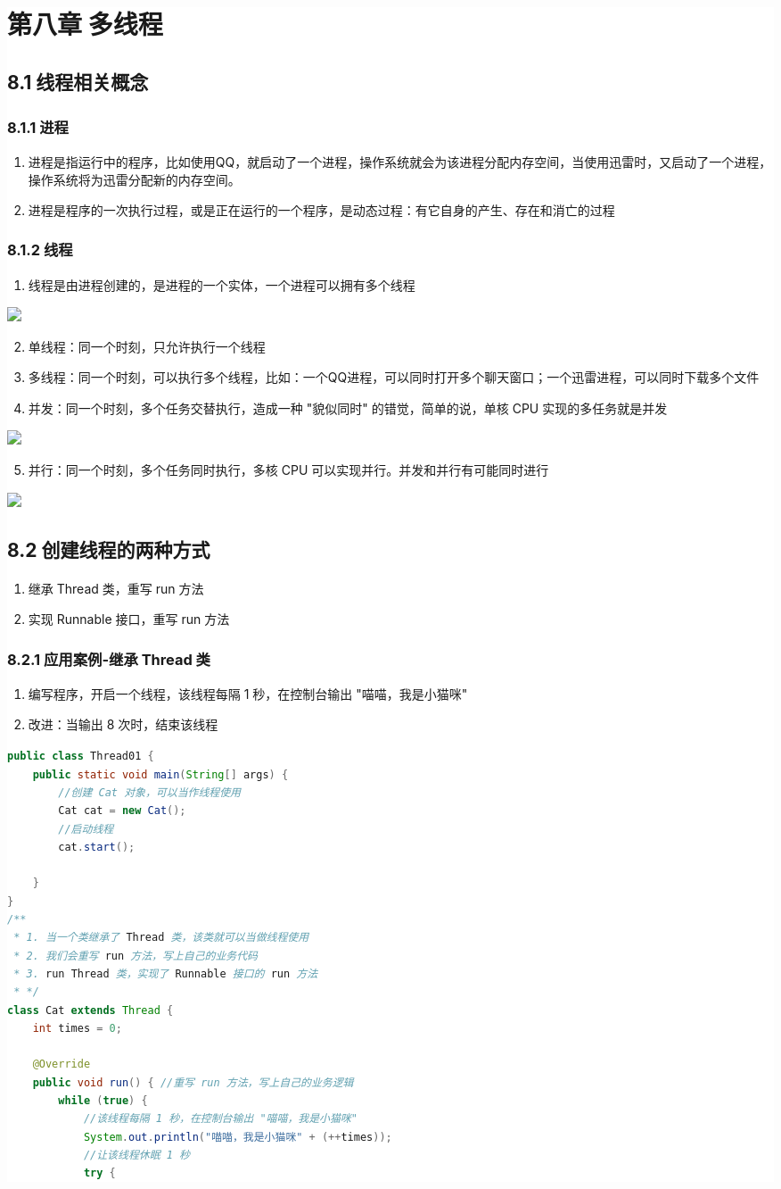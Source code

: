 # 第八章 多线程

## 8.1 线程相关概念

### 8.1.1 进程

1. 进程是指运行中的程序，比如使用QQ，就启动了一个进程，操作系统就会为该进程分配内存空间，当使用迅雷时，又启动了一个进程，操作系统将为迅雷分配新的内存空间。

2. 进程是程序的一次执行过程，或是正在运行的一个程序，是动态过程：有它自身的产生、存在和消亡的过程

### 8.1.2 线程

1. 线程是由进程创建的，是进程的一个实体，一个进程可以拥有多个线程

![](https://figure-bed-typora-zhishu.oss-cn-beijing.aliyuncs.com/202503050111725.png)

2. 单线程：同一个时刻，只允许执行一个线程

3. 多线程：同一个时刻，可以执行多个线程，比如：一个QQ进程，可以同时打开多个聊天窗口；一个迅雷进程，可以同时下载多个文件

4. 并发：同一个时刻，多个任务交替执行，造成一种 "貌似同时" 的错觉，简单的说，单核 CPU 实现的多任务就是并发

![](https://figure-bed-typora-zhishu.oss-cn-beijing.aliyuncs.com/202503040200508.png)

5. 并行：同一个时刻，多个任务同时执行，多核 CPU 可以实现并行。并发和并行有可能同时进行

![](https://figure-bed-typora-zhishu.oss-cn-beijing.aliyuncs.com/202503040203428.png)

## 8.2 创建线程的两种方式

1. 继承 Thread 类，重写 run 方法

2. 实现 Runnable 接口，重写 run 方法

### 8.2.1 应用案例-继承 Thread 类

1. 编写程序，开启一个线程，该线程每隔 1 秒，在控制台输出 "喵喵，我是小猫咪"

2. 改进：当输出 8 次时，结束该线程

```java
public class Thread01 {
    public static void main(String[] args) {
        //创建 Cat 对象，可以当作线程使用
        Cat cat = new Cat();
        //启动线程
        cat.start();

    }
}
/**
 * 1. 当一个类继承了 Thread 类，该类就可以当做线程使用
 * 2. 我们会重写 run 方法，写上自己的业务代码
 * 3. run Thread 类，实现了 Runnable 接口的 run 方法
 * */
class Cat extends Thread {
    int times = 0;

    @Override
    public void run() { //重写 run 方法，写上自己的业务逻辑
        while (true) {
            //该线程每隔 1 秒，在控制台输出 "喵喵，我是小猫咪"
            System.out.println("喵喵，我是小猫咪" + (++times));
            //让该线程休眠 1 秒
            try {
```
